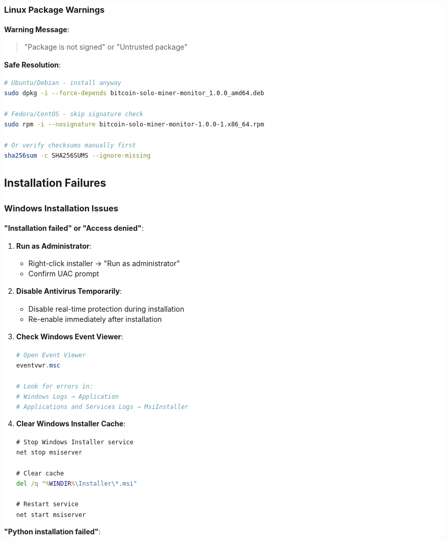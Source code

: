 ### Linux Package Warnings

**Warning Message**:
> "Package is not signed" or "Untrusted package"

**Safe Resolution**:
```bash
# Ubuntu/Debian - install anyway
sudo dpkg -i --force-depends bitcoin-solo-miner-monitor_1.0.0_amd64.deb

# Fedora/CentOS - skip signature check
sudo rpm -i --nosignature bitcoin-solo-miner-monitor-1.0.0-1.x86_64.rpm

# Or verify checksums manually first
sha256sum -c SHA256SUMS --ignore-missing
```

## Installation Failures

### Windows Installation Issues

**"Installation failed" or "Access denied"**:

1. **Run as Administrator**:
   - Right-click installer → "Run as administrator"
   - Confirm UAC prompt

2. **Disable Antivirus Temporarily**:
   - Disable real-time protection during installation
   - Re-enable immediately after installation

3. **Check Windows Event Viewer**:
   ```powershell
   # Open Event Viewer
   eventvwr.msc
   
   # Look for errors in:
   # Windows Logs → Application
   # Applications and Services Logs → MsiInstaller
   ```

4. **Clear Windows Installer Cache**:
   ```cmd
   # Stop Windows Installer service
   net stop msiserver
   
   # Clear cache
   del /q "%WINDIR%\Installer\*.msi"
   
   # Restart service
   net start msiserver
   ```

**"Python installation failed"**:
